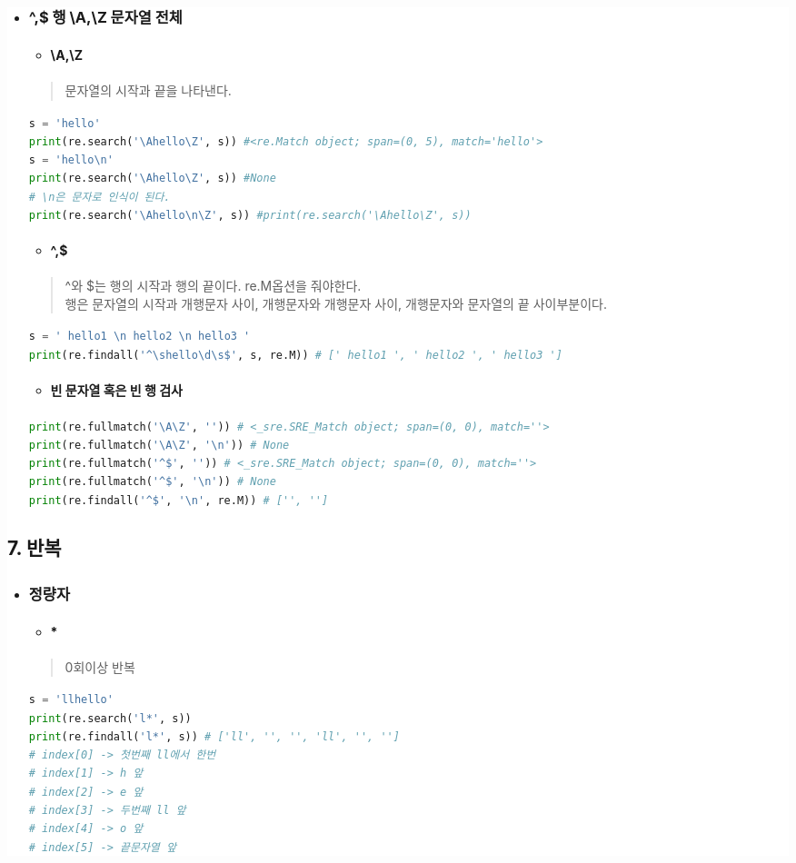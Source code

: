 
- ### ^,$ 행 \A,\Z 문자열 전체
    - #### \A,\Z 
    > 문자열의 시작과 끝을 나타낸다.
    ```python
    s = 'hello'
    print(re.search('\Ahello\Z', s)) #<re.Match object; span=(0, 5), match='hello'>
    s = 'hello\n'
    print(re.search('\Ahello\Z', s)) #None
    # \n은 문자로 인식이 된다. 
    print(re.search('\Ahello\n\Z', s)) #print(re.search('\Ahello\Z', s)) 
    ```
    - #### ^,$
    > ^와 $는 행의 시작과 행의 끝이다.
    >re.M옵션을 줘야한다.  
    행은 문자열의 시작과 개행문자 사이, 개행문자와 개행문자 사이, 개행문자와 문자열의 끝 사이부분이다.
    ```python
    s = ' hello1 \n hello2 \n hello3 '
    print(re.findall('^\shello\d\s$', s, re.M)) # [' hello1 ', ' hello2 ', ' hello3 ']
    ```
    - #### 빈 문자열 혹은 빈 행 검사
    ```python
    print(re.fullmatch('\A\Z', '')) # <_sre.SRE_Match object; span=(0, 0), match=''>
    print(re.fullmatch('\A\Z', '\n')) # None
    print(re.fullmatch('^$', '')) # <_sre.SRE_Match object; span=(0, 0), match=''>
    print(re.fullmatch('^$', '\n')) # None
    print(re.findall('^$', '\n', re.M)) # ['', '']
    ```

## 7. 반복 
- ### 정량자
    - #### *
    >0회이상 반복
    ```python
    s = 'llhello'
    print(re.search('l*', s))
    print(re.findall('l*', s)) # ['ll', '', '', 'll', '', '']
    # index[0] -> 첫번째 ll에서 한번
    # index[1] -> h 앞
    # index[2] -> e 앞
    # index[3] -> 두번째 ll 앞
    # index[4] -> o 앞
    # index[5] -> 끝문자열 앞
    